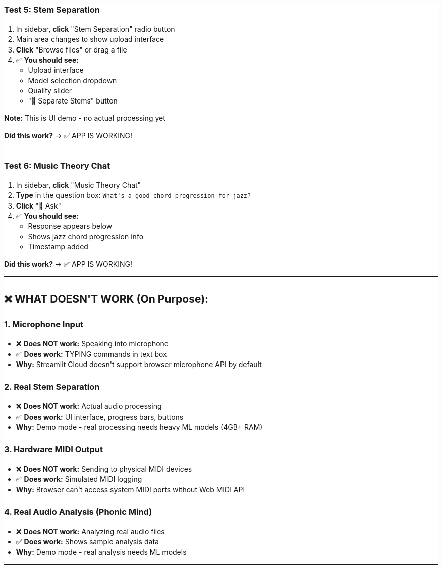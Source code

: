 ### **Test 5: Stem Separation**

1. In sidebar, **click** "Stem Separation" radio button
2. Main area changes to show upload interface
3. **Click** "Browse files" or drag a file
4. ✅ **You should see:**
   - Upload interface
   - Model selection dropdown
   - Quality slider
   - "🚀 Separate Stems" button

**Note:** This is UI demo - no actual processing yet

**Did this work?** → ✅ APP IS WORKING!

---

### **Test 6: Music Theory Chat**

1. In sidebar, **click** "Music Theory Chat"
2. **Type** in the question box: `What's a good chord progression for jazz?`
3. **Click** "💬 Ask"
4. ✅ **You should see:**
   - Response appears below
   - Shows jazz chord progression info
   - Timestamp added

**Did this work?** → ✅ APP IS WORKING!

---

## ❌ **WHAT DOESN'T WORK (On Purpose):**

### **1. Microphone Input**
- ❌ **Does NOT work:** Speaking into microphone
- ✅ **Does work:** TYPING commands in text box
- **Why:** Streamlit Cloud doesn't support browser microphone API by default

### **2. Real Stem Separation**
- ❌ **Does NOT work:** Actual audio processing
- ✅ **Does work:** UI interface, progress bars, buttons
- **Why:** Demo mode - real processing needs heavy ML models (4GB+ RAM)

### **3. Hardware MIDI Output**
- ❌ **Does NOT work:** Sending to physical MIDI devices
- ✅ **Does work:** Simulated MIDI logging
- **Why:** Browser can't access system MIDI ports without Web MIDI API

### **4. Real Audio Analysis (Phonic Mind)**
- ❌ **Does NOT work:** Analyzing real audio files
- ✅ **Does work:** Shows sample analysis data
- **Why:** Demo mode - real analysis needs ML models

---